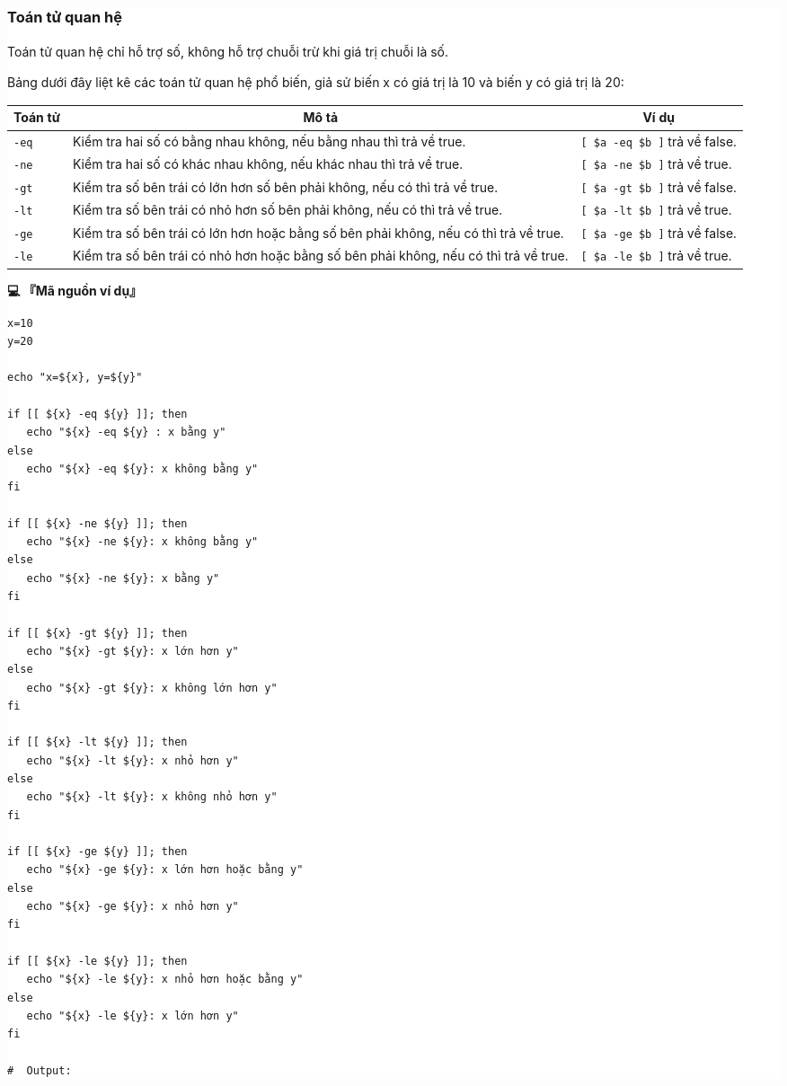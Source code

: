 ### Toán tử quan hệ

Toán tử quan hệ chỉ hỗ trợ số, không hỗ trợ chuỗi trừ khi giá trị chuỗi là số.

Bảng dưới đây liệt kê các toán tử quan hệ phổ biến, giả sử biến x có giá trị là 10 và biến y có giá trị là 20:

| Toán tử | Mô tả                                          | Ví dụ                            |
| ------- | --------------------------------------------- | ------------------------------ |
| `-eq`   | Kiểm tra hai số có bằng nhau không, nếu bằng nhau thì trả về true.                   | `[ $a -eq $b ]` trả về false.  |
| `-ne`   | Kiểm tra hai số có khác nhau không, nếu khác nhau thì trả về true.                 | `[ $a -ne $b ]` trả về true.  |
| `-gt`   | Kiểm tra số bên trái có lớn hơn số bên phải không, nếu có thì trả về true.     | `[ $a -gt $b ]` trả về false. |
| `-lt`   | Kiểm tra số bên trái có nhỏ hơn số bên phải không, nếu có thì trả về true.     | `[ $a -lt $b ]` trả về true.  |
| `-ge`   | Kiểm tra số bên trái có lớn hơn hoặc bằng số bên phải không, nếu có thì trả về true. | `[ $a -ge $b ]` trả về false. |
| `-le`   | Kiểm tra số bên trái có nhỏ hơn hoặc bằng số bên phải không, nếu có thì trả về true. | `[ $a -le $b ]` trả về true.   |

**💻 『Mã nguồn ví dụ』**

```shell
x=10
y=20

echo "x=${x}, y=${y}"

if [[ ${x} -eq ${y} ]]; then
   echo "${x} -eq ${y} : x bằng y"
else
   echo "${x} -eq ${y}: x không bằng y"
fi

if [[ ${x} -ne ${y} ]]; then
   echo "${x} -ne ${y}: x không bằng y"
else
   echo "${x} -ne ${y}: x bằng y"
fi

if [[ ${x} -gt ${y} ]]; then
   echo "${x} -gt ${y}: x lớn hơn y"
else
   echo "${x} -gt ${y}: x không lớn hơn y"
fi

if [[ ${x} -lt ${y} ]]; then
   echo "${x} -lt ${y}: x nhỏ hơn y"
else
   echo "${x} -lt ${y}: x không nhỏ hơn y"
fi

if [[ ${x} -ge ${y} ]]; then
   echo "${x} -ge ${y}: x lớn hơn hoặc bằng y"
else
   echo "${x} -ge ${y}: x nhỏ hơn y"
fi

if [[ ${x} -le ${y} ]]; then
   echo "${x} -le ${y}: x nhỏ hơn hoặc bằng y"
else
   echo "${x} -le ${y}: x lớn hơn y"
fi

#  Output:
```